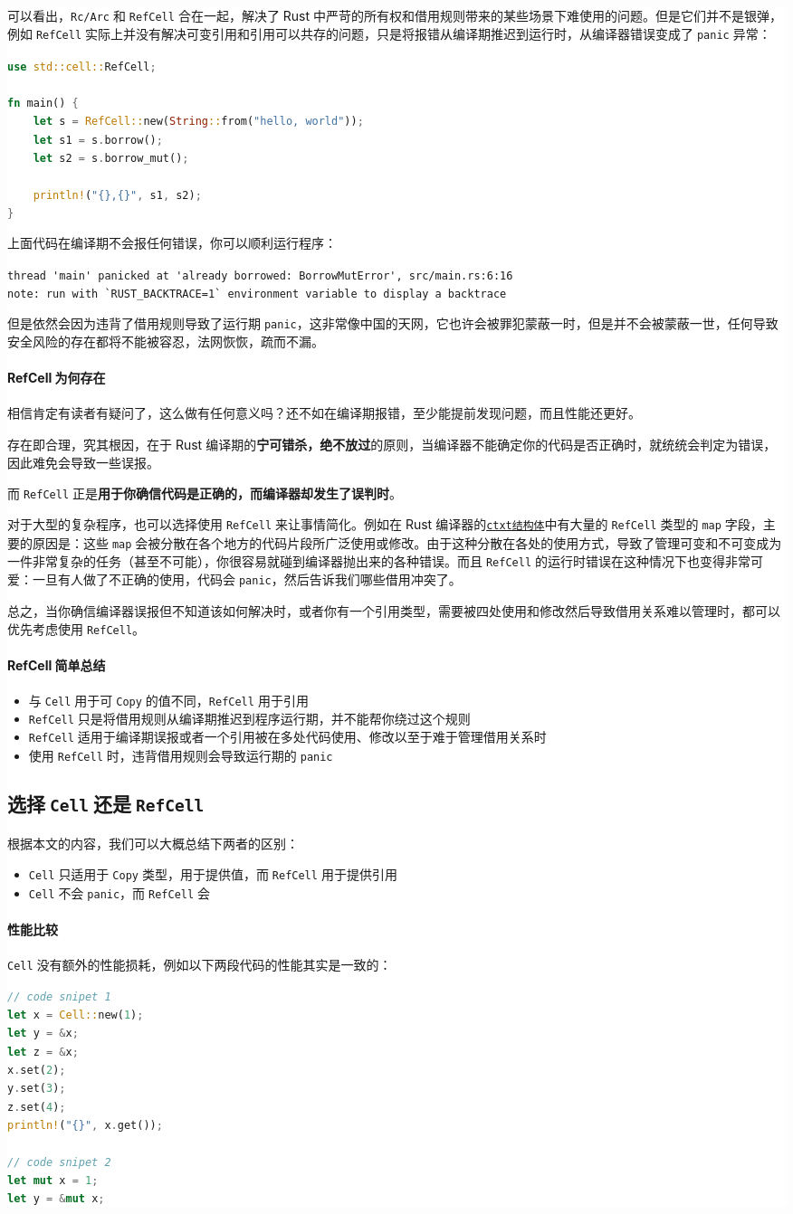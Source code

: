 可以看出，`Rc/Arc` 和 `RefCell` 合在一起，解决了 Rust 中严苛的所有权和借用规则带来的某些场景下难使用的问题。但是它们并不是银弹，例如 `RefCell` 实际上并没有解决可变引用和引用可以共存的问题，只是将报错从编译期推迟到运行时，从编译器错误变成了 `panic` 异常：

```rust
use std::cell::RefCell;

fn main() {
    let s = RefCell::new(String::from("hello, world"));
    let s1 = s.borrow();
    let s2 = s.borrow_mut();

    println!("{},{}", s1, s2);
}
```

上面代码在编译期不会报任何错误，你可以顺利运行程序：

```console
thread 'main' panicked at 'already borrowed: BorrowMutError', src/main.rs:6:16
note: run with `RUST_BACKTRACE=1` environment variable to display a backtrace
```

但是依然会因为违背了借用规则导致了运行期 `panic`，这非常像中国的天网，它也许会被罪犯蒙蔽一时，但是并不会被蒙蔽一世，任何导致安全风险的存在都将不能被容忍，法网恢恢，疏而不漏。

#### RefCell 为何存在

相信肯定有读者有疑问了，这么做有任何意义吗？还不如在编译期报错，至少能提前发现问题，而且性能还更好。

存在即合理，究其根因，在于 Rust 编译期的**宁可错杀，绝不放过**的原则，当编译器不能确定你的代码是否正确时，就统统会判定为错误，因此难免会导致一些误报。

而 `RefCell` 正是**用于你确信代码是正确的，而编译器却发生了误判时**。

对于大型的复杂程序，也可以选择使用 `RefCell` 来让事情简化。例如在 Rust 编译器的[`ctxt结构体`](https://github.com/rust-lang/rust/blob/620d1ee5346bee10ba7ce129b2e20d6e59f0377d/src/librustc/middle/ty.rs#L803-L987)中有大量的 `RefCell` 类型的 `map` 字段，主要的原因是：这些 `map` 会被分散在各个地方的代码片段所广泛使用或修改。由于这种分散在各处的使用方式，导致了管理可变和不可变成为一件非常复杂的任务（甚至不可能），你很容易就碰到编译器抛出来的各种错误。而且 `RefCell` 的运行时错误在这种情况下也变得非常可爱：一旦有人做了不正确的使用，代码会 `panic`，然后告诉我们哪些借用冲突了。

总之，当你确信编译器误报但不知道该如何解决时，或者你有一个引用类型，需要被四处使用和修改然后导致借用关系难以管理时，都可以优先考虑使用 `RefCell`。

#### RefCell 简单总结

- 与 `Cell` 用于可 `Copy` 的值不同，`RefCell` 用于引用
- `RefCell` 只是将借用规则从编译期推迟到程序运行期，并不能帮你绕过这个规则
- `RefCell` 适用于编译期误报或者一个引用被在多处代码使用、修改以至于难于管理借用关系时
- 使用 `RefCell` 时，违背借用规则会导致运行期的 `panic`

## 选择 `Cell` 还是 `RefCell`

根据本文的内容，我们可以大概总结下两者的区别：

- `Cell` 只适用于 `Copy` 类型，用于提供值，而 `RefCell` 用于提供引用
- `Cell` 不会 `panic`，而 `RefCell` 会

#### 性能比较

`Cell` 没有额外的性能损耗，例如以下两段代码的性能其实是一致的：

```rust
// code snipet 1
let x = Cell::new(1);
let y = &x;
let z = &x;
x.set(2);
y.set(3);
z.set(4);
println!("{}", x.get());

// code snipet 2
let mut x = 1;
let y = &mut x;
```